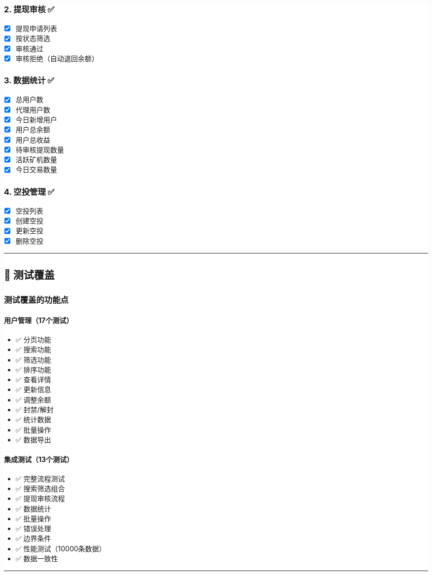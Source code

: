 ### 2. 提现审核 ✅
- [x] 提现申请列表
- [x] 按状态筛选
- [x] 审核通过
- [x] 审核拒绝（自动退回余额）

### 3. 数据统计 ✅
- [x] 总用户数
- [x] 代理用户数
- [x] 今日新增用户
- [x] 用户总余额
- [x] 用户总收益
- [x] 待审核提现数量
- [x] 活跃矿机数量
- [x] 今日交易数量

### 4. 空投管理 ✅
- [x] 空投列表
- [x] 创建空投
- [x] 更新空投
- [x] 删除空投

---

## 🧪 测试覆盖

### 测试覆盖的功能点

#### 用户管理（17个测试）
- ✅ 分页功能
- ✅ 搜索功能
- ✅ 筛选功能
- ✅ 排序功能
- ✅ 查看详情
- ✅ 更新信息
- ✅ 调整余额
- ✅ 封禁/解封
- ✅ 统计数据
- ✅ 批量操作
- ✅ 数据导出

#### 集成测试（13个测试）
- ✅ 完整流程测试
- ✅ 搜索筛选组合
- ✅ 提现审核流程
- ✅ 数据统计
- ✅ 批量操作
- ✅ 错误处理
- ✅ 边界条件
- ✅ 性能测试（10000条数据）
- ✅ 数据一致性

---